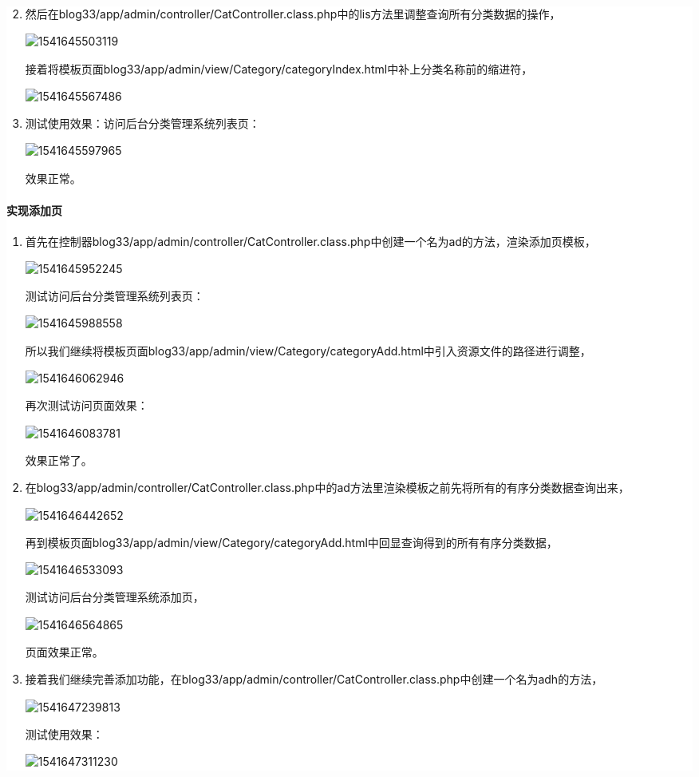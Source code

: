 2. 然后在blog33/app/admin/controller/CatController.class.php中的lis方法里调整查询所有分类数据的操作，

   ![1541645503119](82)

   接着将模板页面blog33/app/admin/view/Category/categoryIndex.html中补上分类名称前的缩进符，

   ![1541645567486](83)

3. 测试使用效果：访问后台分类管理系统列表页：

   ![1541645597965](84)

   效果正常。



#### 实现添加页

1. 首先在控制器blog33/app/admin/controller/CatController.class.php中创建一个名为ad的方法，渲染添加页模板，

   ![1541645952245](85)

   测试访问后台分类管理系统列表页：

   ![1541645988558](86)

   所以我们继续将模板页面blog33/app/admin/view/Category/categoryAdd.html中引入资源文件的路径进行调整，

   ![1541646062946](87)

   再次测试访问页面效果：

   ![1541646083781](88)

   效果正常了。

2. 在blog33/app/admin/controller/CatController.class.php中的ad方法里渲染模板之前先将所有的有序分类数据查询出来，

   ![1541646442652](89)

   再到模板页面blog33/app/admin/view/Category/categoryAdd.html中回显查询得到的所有有序分类数据，

   ![1541646533093](90)

   测试访问后台分类管理系统添加页，

   ![1541646564865](91)

   页面效果正常。

3. 接着我们继续完善添加功能，在blog33/app/admin/controller/CatController.class.php中创建一个名为adh的方法，

   ![1541647239813](92)

   测试使用效果：

   ![1541647311230](93)
